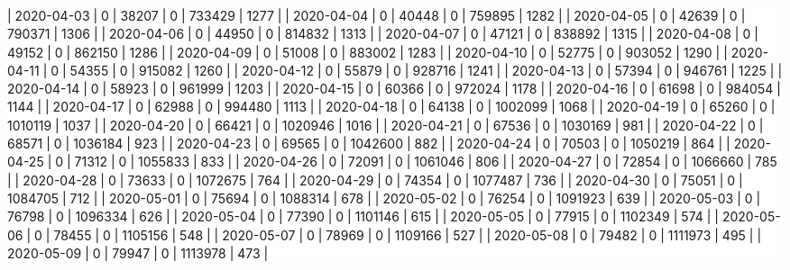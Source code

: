 | 2020-04-03 | 0 | 38207 | 0 | 733429 | 1277 |
| 2020-04-04 | 0 | 40448 | 0 | 759895 | 1282 |
| 2020-04-05 | 0 | 42639 | 0 | 790371 | 1306 |
| 2020-04-06 | 0 | 44950 | 0 | 814832 | 1313 |
| 2020-04-07 | 0 | 47121 | 0 | 838892 | 1315 |
| 2020-04-08 | 0 | 49152 | 0 | 862150 | 1286 |
| 2020-04-09 | 0 | 51008 | 0 | 883002 | 1283 |
| 2020-04-10 | 0 | 52775 | 0 | 903052 | 1290 |
| 2020-04-11 | 0 | 54355 | 0 | 915082 | 1260 |
| 2020-04-12 | 0 | 55879 | 0 | 928716 | 1241 |
| 2020-04-13 | 0 | 57394 | 0 | 946761 | 1225 |
| 2020-04-14 | 0 | 58923 | 0 | 961999 | 1203 |
| 2020-04-15 | 0 | 60366 | 0 | 972024 | 1178 |
| 2020-04-16 | 0 | 61698 | 0 | 984054 | 1144 |
| 2020-04-17 | 0 | 62988 | 0 | 994480 | 1113 |
| 2020-04-18 | 0 | 64138 | 0 | 1002099 | 1068 |
| 2020-04-19 | 0 | 65260 | 0 | 1010119 | 1037 |
| 2020-04-20 | 0 | 66421 | 0 | 1020946 | 1016 |
| 2020-04-21 | 0 | 67536 | 0 | 1030169 | 981 |
| 2020-04-22 | 0 | 68571 | 0 | 1036184 | 923 |
| 2020-04-23 | 0 | 69565 | 0 | 1042600 | 882 |
| 2020-04-24 | 0 | 70503 | 0 | 1050219 | 864 |
| 2020-04-25 | 0 | 71312 | 0 | 1055833 | 833 |
| 2020-04-26 | 0 | 72091 | 0 | 1061046 | 806 |
| 2020-04-27 | 0 | 72854 | 0 | 1066660 | 785 |
| 2020-04-28 | 0 | 73633 | 0 | 1072675 | 764 |
| 2020-04-29 | 0 | 74354 | 0 | 1077487 | 736 |
| 2020-04-30 | 0 | 75051 | 0 | 1084705 | 712 |
| 2020-05-01 | 0 | 75694 | 0 | 1088314 | 678 |
| 2020-05-02 | 0 | 76254 | 0 | 1091923 | 639 |
| 2020-05-03 | 0 | 76798 | 0 | 1096334 | 626 |
| 2020-05-04 | 0 | 77390 | 0 | 1101146 | 615 |
| 2020-05-05 | 0 | 77915 | 0 | 1102349 | 574 |
| 2020-05-06 | 0 | 78455 | 0 | 1105156 | 548 |
| 2020-05-07 | 0 | 78969 | 0 | 1109166 | 527 |
| 2020-05-08 | 0 | 79482 | 0 | 1111973 | 495 |
| 2020-05-09 | 0 | 79947 | 0 | 1113978 | 473 |